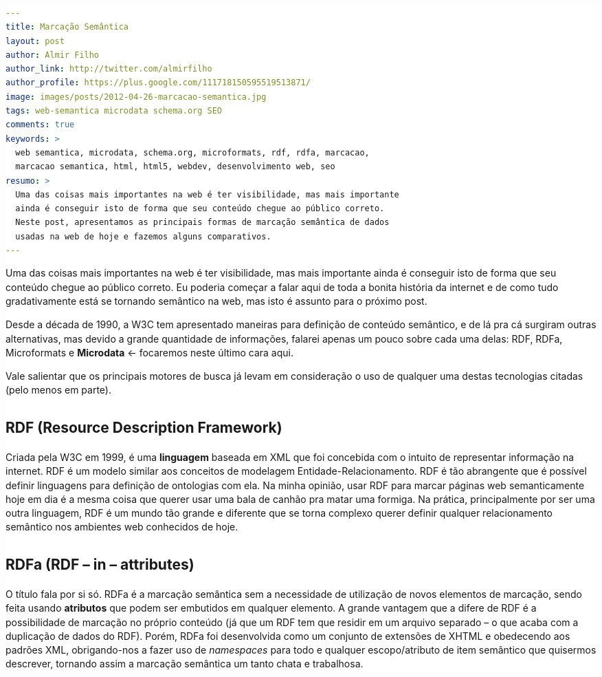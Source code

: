 ```yaml
---
title: Marcação Semântica
layout: post
author: Almir Filho
author_link: http://twitter.com/almirfilho
author_profile: https://plus.google.com/111718150595519513871/
image: images/posts/2012-04-26-marcacao-semantica.jpg
tags: web-semantica microdata schema.org SEO
comments: true
keywords: >
  web semantica, microdata, schema.org, microformats, rdf, rdfa, marcacao,
  marcacao semantica, html, html5, webdev, desenvolvimento web, seo
resumo: >
  Uma das coisas mais importantes na web é ter visibilidade, mas mais importante
  ainda é conseguir isto de forma que seu conteúdo chegue ao público correto.
  Neste post, apresentamos as principais formas de marcação semântica de dados
  usadas na web de hoje e fazemos alguns comparativos.
---
```


Uma das coisas mais importantes na web é ter visibilidade, mas mais importante ainda é conseguir isto de forma que seu conteúdo chegue ao público correto.
Eu poderia começar a falar aqui de toda a bonita história da internet e de como tudo gradativamente está se tornando semântico na web, mas isto é assunto para o próximo post.

Desde a década de 1990, a W3C tem apresentado maneiras para definição de conteúdo semântico, e de lá pra cá surgiram outras alternativas, mas devido a grande quantidade de informações, falarei apenas um pouco sobre cada uma delas: RDF, RDFa, Microformats e **Microdata** ← focaremos neste último cara aqui.

Vale salientar que os principais motores de busca já levam em consideração o uso de qualquer uma destas tecnologias citadas (pelo menos em parte).

## RDF (Resource Description Framework)
Criada pela W3C em 1999, é uma **linguagem** baseada em XML que foi concebida com o intuito de representar informação na internet. RDF é um modelo similar aos conceitos de modelagem Entidade-Relacionamento. RDF é tão abrangente que é possível definir linguagens para definição de ontologias com ela.
Na minha opinião, usar RDF para marcar páginas web semanticamente hoje em dia é a mesma coisa que querer usar uma bala de canhão pra matar uma formiga. Na prática, principalmente por ser uma outra linguagem, RDF é um mundo tão grande e diferente que se torna complexo querer definir qualquer relacionamento semântico nos ambientes web conhecidos de hoje.

## RDFa (RDF – in – attributes)
O título fala por si só. RDFa é a marcação semântica sem a necessidade de utilização de novos elementos de marcação, sendo feita usando **atributos** que podem ser embutidos em qualquer elemento. A grande vantagem que a difere de RDF é a possibilidade de marcação no próprio conteúdo (já que um RDF tem que residir em um arquivo separado – o que acaba com a duplicação de dados do RDF).
Porém, RDFa foi desenvolvida como um conjunto de extensões de XHTML e obedecendo aos padrões XML, obrigando-nos a fazer uso de *namespaces* para todo e qualquer escopo/atributo de item semântico que quisermos descrever, tornando assim a marcação semântica um tanto chata e trabalhosa.
